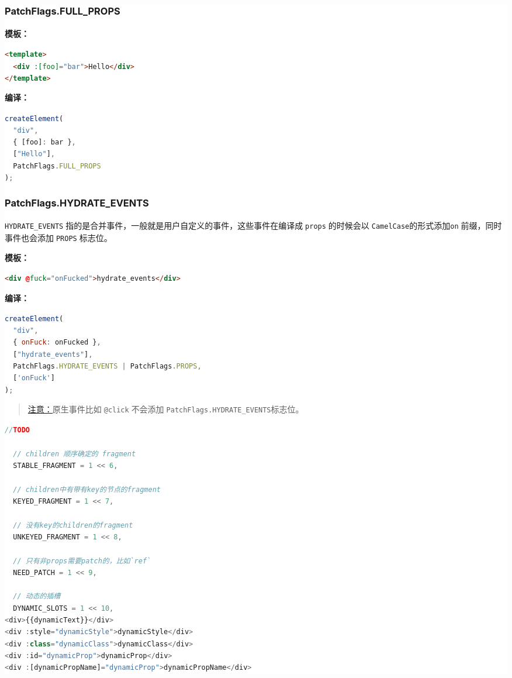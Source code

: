 ### PatchFlags.FULL_PROPS

**模板：**

```html
<template>
  <div :[foo]="bar">Hello</div>
</template>
```

**编译：**

```js
createElement(
  "div", 
  { [foo]: bar }, 
  ["Hello"], 
  PatchFlags.FULL_PROPS
);
```

### PatchFlags.HYDRATE_EVENTS

`HYDRATE_EVENTS` 指的是合并事件，一般就是用户自定义的事件，这些事件在编译成 `props` 的时候会以 `CamelCase`的形式添加`on` 前缀，同时事件也会添加 `PROPS` 标志位。

**模板：**

```html
<div @fuck="onFucked">hydrate_events</div>
```

**编译：**

```js
createElement(
  "div", 
  { onFuck: onFucked }, 
  ["hydrate_events"], 
  PatchFlags.HYDRATE_EVENTS | PatchFlags.PROPS,
  ['onFuck']
);
```

> [注意：]()原生事件比如 `@click` 不会添加 `PatchFlags.HYDRATE_EVENTS`标志位。



```ts
//TODO

  // children 顺序确定的 fragment
  STABLE_FRAGMENT = 1 << 6,

  // children中有带有key的节点的fragment
  KEYED_FRAGMENT = 1 << 7,

  // 没有key的children的fragment
  UNKEYED_FRAGMENT = 1 << 8,

  // 只有非props需要patch的，比如`ref`
  NEED_PATCH = 1 << 9,

  // 动态的插槽
  DYNAMIC_SLOTS = 1 << 10,
<div>{{dynamicText}}</div>
<div :style="dynamicStyle">dynamicStyle</div>
<div :class="dynamicClass">dynamicClass</div>
<div :id="dynamicProp">dynamicProp</div>
<div :[dynamicPropName]="dynamicProp">dynamicPropName</div>
```
